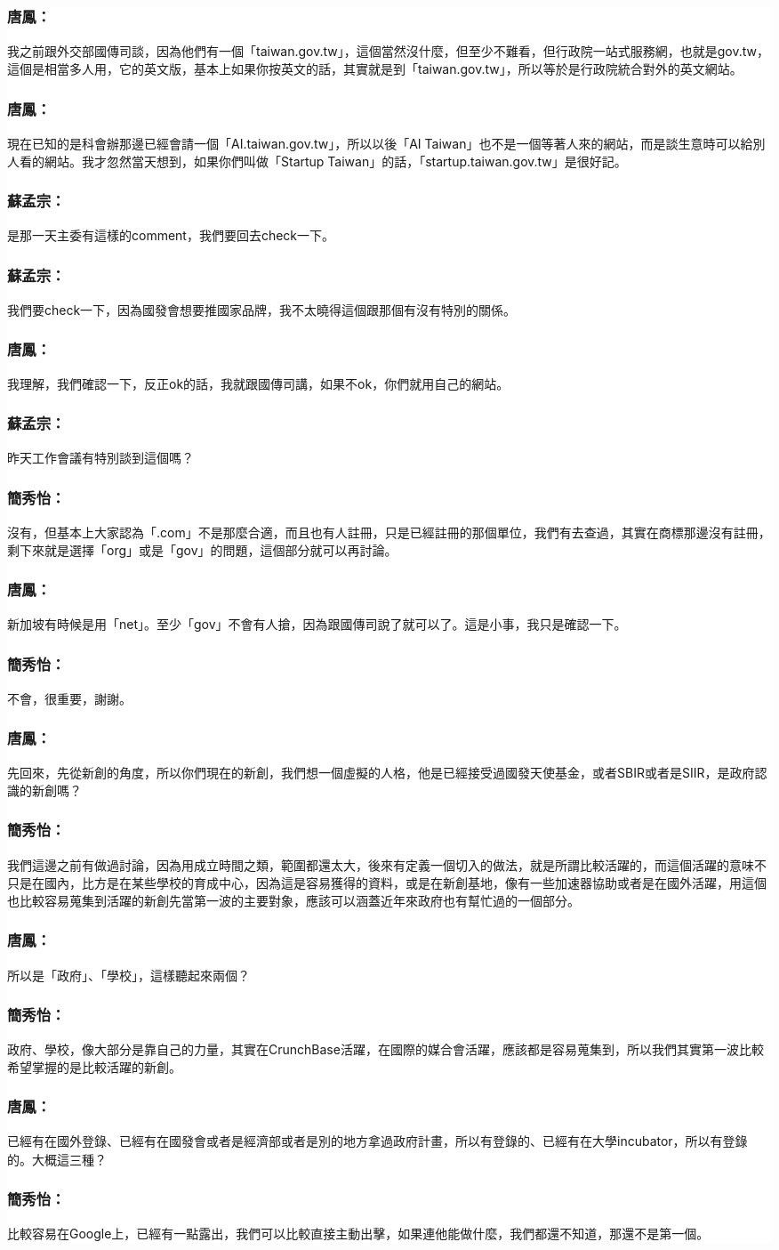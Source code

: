 ### 唐鳳：
我之前跟外交部國傳司談，因為他們有一個「taiwan.gov.tw」，這個當然沒什麼，但至少不難看，但行政院一站式服務網，也就是gov.tw，這個是相當多人用，它的英文版，基本上如果你按英文的話，其實就是到「taiwan.gov.tw」，所以等於是行政院統合對外的英文網站。

### 唐鳳：
現在已知的是科會辦那邊已經會請一個「AI.taiwan.gov.tw」，所以以後「AI Taiwan」也不是一個等著人來的網站，而是談生意時可以給別人看的網站。我才忽然當天想到，如果你們叫做「Startup Taiwan」的話，「startup.taiwan.gov.tw」是很好記。

### 蘇孟宗：
是那一天主委有這樣的comment，我們要回去check一下。

### 蘇孟宗：
我們要check一下，因為國發會想要推國家品牌，我不太曉得這個跟那個有沒有特別的關係。

### 唐鳳：
我理解，我們確認一下，反正ok的話，我就跟國傳司講，如果不ok，你們就用自己的網站。

### 蘇孟宗：
昨天工作會議有特別談到這個嗎？

### 簡秀怡：
沒有，但基本上大家認為「.com」不是那麼合適，而且也有人註冊，只是已經註冊的那個單位，我們有去查過，其實在商標那邊沒有註冊，剩下來就是選擇「org」或是「gov」的問題，這個部分就可以再討論。

### 唐鳳：
新加坡有時候是用「net」。至少「gov」不會有人搶，因為跟國傳司說了就可以了。這是小事，我只是確認一下。

### 簡秀怡：
不會，很重要，謝謝。

### 唐鳳：
先回來，先從新創的角度，所以你們現在的新創，我們想一個虛擬的人格，他是已經接受過國發天使基金，或者SBIR或者是SIIR，是政府認識的新創嗎？

### 簡秀怡：
我們這邊之前有做過討論，因為用成立時間之類，範圍都還太大，後來有定義一個切入的做法，就是所謂比較活躍的，而這個活躍的意味不只是在國內，比方是在某些學校的育成中心，因為這是容易獲得的資料，或是在新創基地，像有一些加速器協助或者是在國外活躍，用這個也比較容易蒐集到活躍的新創先當第一波的主要對象，應該可以涵蓋近年來政府也有幫忙過的一個部分。

### 唐鳳：
所以是「政府」、「學校」，這樣聽起來兩個？

### 簡秀怡：
政府、學校，像大部分是靠自己的力量，其實在CrunchBase活躍，在國際的媒合會活躍，應該都是容易蒐集到，所以我們其實第一波比較希望掌握的是比較活躍的新創。

### 唐鳳：
已經有在國外登錄、已經有在國發會或者是經濟部或者是別的地方拿過政府計畫，所以有登錄的、已經有在大學incubator，所以有登錄的。大概這三種？

### 簡秀怡：
比較容易在Google上，已經有一點露出，我們可以比較直接主動出擊，如果連他能做什麼，我們都還不知道，那還不是第一個。
